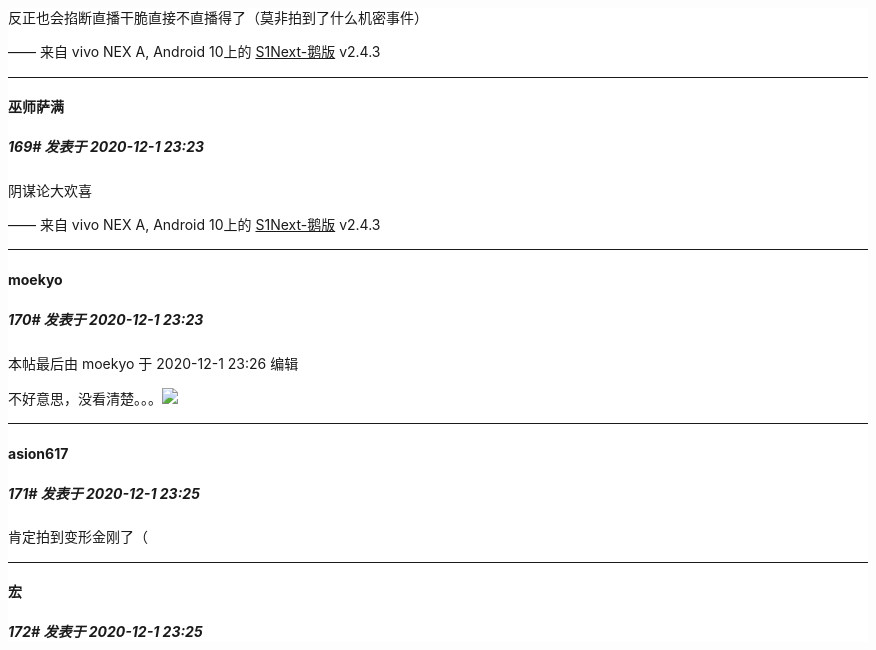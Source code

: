 


反正也会掐断直播干脆直接不直播得了（莫非拍到了什么机密事件）

—— 来自 vivo NEX A, Android 10上的 [S1Next-鹅版](https://github.com/ykrank/S1-Next/releases) v2.4.3







*****

####  巫师萨满  
##### 169#       发表于 2020-12-1 23:23




阴谋论大欢喜

—— 来自 vivo NEX A, Android 10上的 [S1Next-鹅版](https://github.com/ykrank/S1-Next/releases) v2.4.3







*****

####  moekyo  
##### 170#       发表于 2020-12-1 23:23



 本帖最后由 moekyo 于 2020-12-1 23:26 编辑 

不好意思，没看清楚。。。<img src="https://static.saraba1st.com/image/smiley/face2017/068.png" referrerpolicy="no-referrer">







*****

####  asion617  
##### 171#       发表于 2020-12-1 23:25




肯定拍到变形金刚了（







*****

####  宏  
##### 172#       发表于 2020-12-1 23:25

